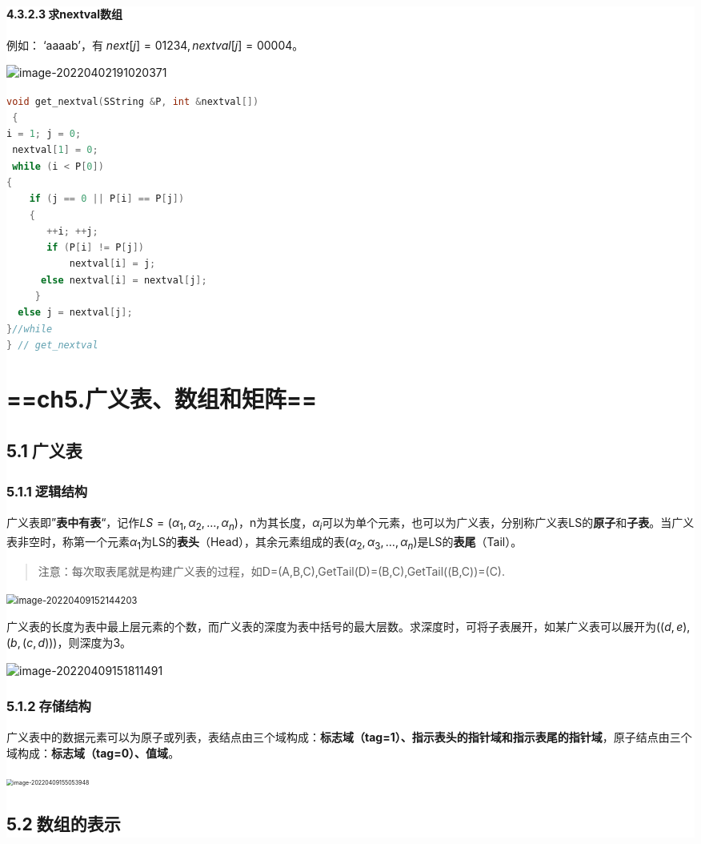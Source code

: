 #### 4.3.2.3 求nextval数组

例如： ‘aaaab’，有 $next[j]= 01234, nextval[j]=00004$。

![image-20220402191020371](https://qianzeshu.oss-cn-hangzhou.aliyuncs.com/img/image-20220402191020371.png)

```c
void get_nextval(SString &P, int &nextval[])
 {
i = 1; j = 0;
 nextval[1] = 0;
 while (i < P[0]) 
{
    if (j == 0 || P[i] == P[j])
    {
       ++i; ++j;
       if (P[i] != P[j]) 
           nextval[i] = j;
      else nextval[i] = nextval[j];
     }
  else j = nextval[j];
}//while
} // get_nextval
```

# ==ch5.广义表、数组和矩阵==

## 5.1 广义表

### 5.1.1 逻辑结构

广义表即”**表中有表**“，记作$LS=(\alpha_{1},\alpha_{2},…,\alpha_{n})$，n为其长度，$\alpha_{i}$可以为单个元素，也可以为广义表，分别称广义表LS的**原子**和**子表**。当广义表非空时，称第一个元素$\alpha_{1}$为LS的**表头**（Head），其余元素组成的表$(\alpha_{2},\alpha_{3},…,\alpha_{n})$是LS的**表尾**（Tail）。

> 注意：每次取表尾就是构建广义表的过程，如D=(A,B,C),GetTail(D)=(B,C),GetTail((B,C))=(C).

<img src="https://qianzeshu.oss-cn-hangzhou.aliyuncs.com/img/image-20220409152144203.png" alt="image-20220409152144203" style="zoom:80%;" />

广义表的长度为表中最上层元素的个数，而广义表的深度为表中括号的最大层数。求深度时，可将子表展开，如某广义表可以展开为$((d,e),(b,(c,d)))$，则深度为3。

![image-20220409151811491](https://qianzeshu.oss-cn-hangzhou.aliyuncs.com/img/image-20220409151811491.png)

### 5.1.2 存储结构

广义表中的数据元素可以为原子或列表，表结点由三个域构成：**标志域（tag=1）、指示表头的指针域和指示表尾的指针域**，原子结点由三个域构成：**标志域（tag=0）、值域**。

<img src="https://qianzeshu.oss-cn-hangzhou.aliyuncs.com/img/image-20220409155053948.png" alt="image-20220409155053948" style="zoom:50%;" />

## 5.2 数组的表示

